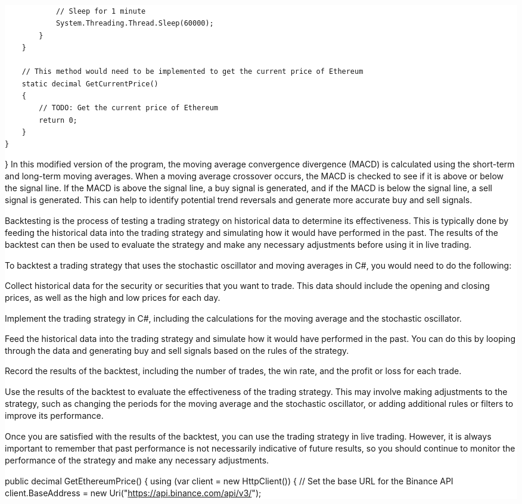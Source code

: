                 // Sleep for 1 minute
                System.Threading.Thread.Sleep(60000);
            }
        }

        // This method would need to be implemented to get the current price of Ethereum
        static decimal GetCurrentPrice()
        {
            // TODO: Get the current price of Ethereum
            return 0;
        }
    }
}
In this modified version of the program, the moving average convergence divergence (MACD) is calculated using the short-term and long-term moving averages. When a moving average crossover occurs, the MACD is checked to see if it is above or below the signal line. If the MACD is above the signal line, a buy signal is generated, and if the MACD is below the signal line, a sell signal is generated. This can help to identify potential trend reversals and generate more accurate buy and sell signals.

Backtesting is the process of testing a trading strategy on historical data to determine its effectiveness. This is typically done by feeding the historical data into the trading strategy and simulating how it would have performed in the past. The results of the backtest can then be used to evaluate the strategy and make any necessary adjustments before using it in live trading.

To backtest a trading strategy that uses the stochastic oscillator and moving averages in C#, you would need to do the following:

Collect historical data for the security or securities that you want to trade. This data should include the opening and closing prices, as well as the high and low prices for each day.

Implement the trading strategy in C#, including the calculations for the moving average and the stochastic oscillator.

Feed the historical data into the trading strategy and simulate how it would have performed in the past. You can do this by looping through the data and generating buy and sell signals based on the rules of the strategy.

Record the results of the backtest, including the number of trades, the win rate, and the profit or loss for each trade.

Use the results of the backtest to evaluate the effectiveness of the trading strategy. This may involve making adjustments to the strategy, such as changing the periods for the moving average and the stochastic oscillator, or adding additional rules or filters to improve its performance.

Once you are satisfied with the results of the backtest, you can use the trading strategy in live trading. However, it is always important to remember that past performance is not necessarily indicative of future results, so you should continue to monitor the performance of the strategy and make any necessary adjustments.






public decimal GetEthereumPrice()
{
    using (var client = new HttpClient())
    {
        // Set the base URL for the Binance API
        client.BaseAddress = new Uri("https://api.binance.com/api/v3/");
